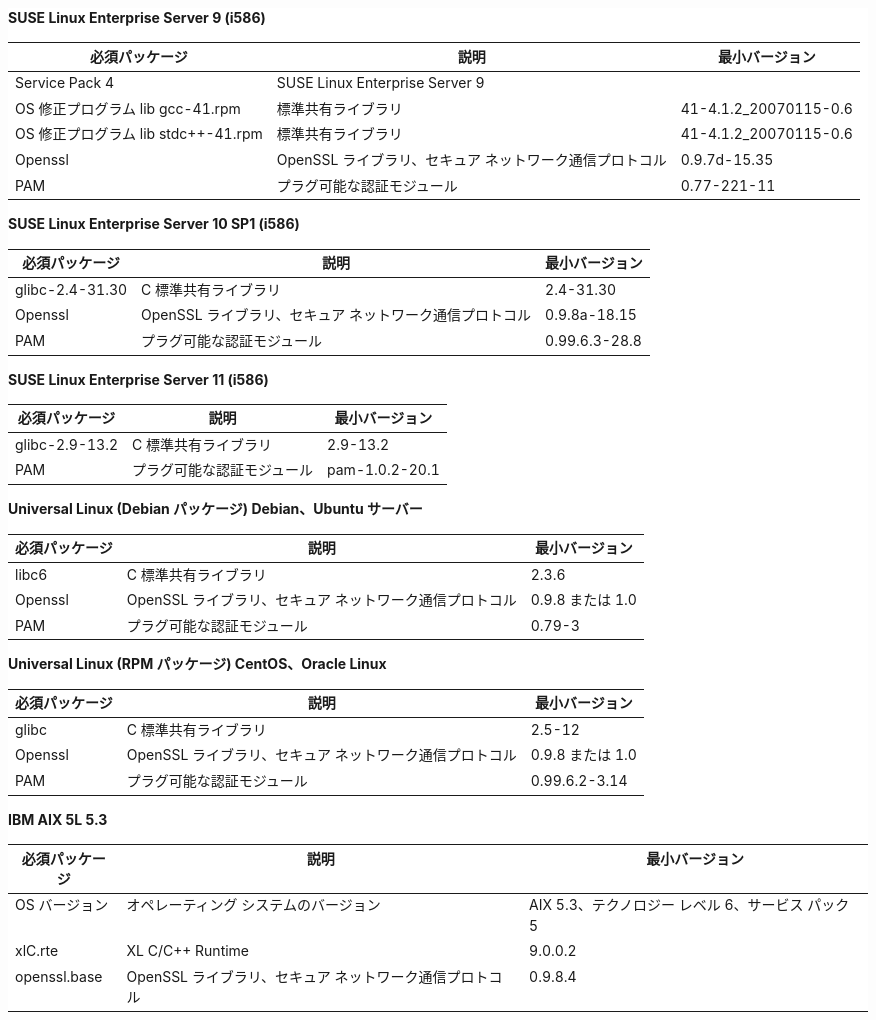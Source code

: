  **SUSE Linux Enterprise Server 9 (i586)**  

|必須パッケージ|説明|最小バージョン|  
|----------------------|-----------------|---------------------|  
|Service Pack 4|SUSE Linux Enterprise Server 9||  
|OS 修正プログラム lib gcc-41.rpm|標準共有ライブラリ|41-4.1.2_20070115-0.6|  
|OS 修正プログラム lib stdc++-41.rpm|標準共有ライブラリ|41-4.1.2_20070115-0.6|  
|Openssl|OpenSSL ライブラリ、セキュア ネットワーク通信プロトコル|0.9.7d-15.35|  
|PAM|プラグ可能な認証モジュール|0.77-221-11|  

 **SUSE Linux Enterprise Server 10 SP1 (i586)**  

|必須パッケージ|説明|最小バージョン|  
|----------------------|-----------------|---------------------|  
|glibc-2.4-31.30|C 標準共有ライブラリ|2.4-31.30|  
|Openssl|OpenSSL ライブラリ、セキュア ネットワーク通信プロトコル|0.9.8a-18.15|  
|PAM|プラグ可能な認証モジュール|0.99.6.3-28.8|  

 **SUSE Linux Enterprise Server 11 (i586)**  

|必須パッケージ|説明|最小バージョン|  
|----------------------|-----------------|---------------------|  
|glibc-2.9-13.2|C 標準共有ライブラリ|2.9-13.2|  
|PAM|プラグ可能な認証モジュール|pam-1.0.2-20.1|  

 **Universal Linux (Debian パッケージ) Debian、Ubuntu サーバー**  

|必須パッケージ|説明|最小バージョン|  
|----------------------|-----------------|---------------------|  
|libc6|C 標準共有ライブラリ|2.3.6|  
|Openssl|OpenSSL ライブラリ、セキュア ネットワーク通信プロトコル|0.9.8 または 1.0|  
|PAM|プラグ可能な認証モジュール|0.79-3|  

 **Universal Linux (RPM パッケージ) CentOS、Oracle Linux**  

|必須パッケージ|説明|最小バージョン|  
|----------------------|-----------------|---------------------|  
|glibc|C 標準共有ライブラリ|2.5-12|  
|Openssl|OpenSSL ライブラリ、セキュア ネットワーク通信プロトコル|0.9.8 または 1.0|  
|PAM|プラグ可能な認証モジュール|0.99.6.2-3.14|  

 **IBM AIX 5L 5.3**  

|必須パッケージ|説明|最小バージョン|  
|----------------------|-----------------|---------------------|  
|OS バージョン|オペレーティング システムのバージョン|AIX 5.3、テクノロジー レベル 6、サービス パック 5|  
|xlC.rte|XL C/C++ Runtime|9.0.0.2|  
|openssl.base|OpenSSL ライブラリ、セキュア ネットワーク通信プロトコル|0.9.8.4|  

